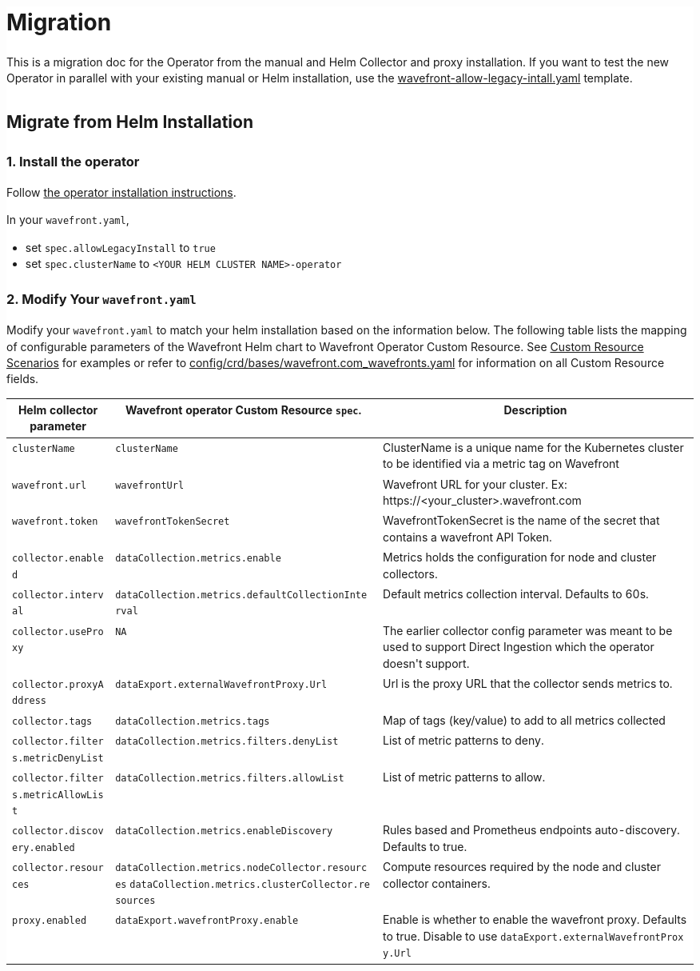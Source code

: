 # Migration
This is a migration doc for the Operator from the manual and Helm Collector and proxy installation.
If you want to test the new Operator in parallel with your existing manual or Helm installation, use the [wavefront-allow-legacy-intall.yaml](../operator/deploy/kubernetes/scenarios/wavefront-allow-legacy-install.yaml) template.

## Migrate from Helm Installation

### 1. Install the operator

Follow [the operator installation instructions](../Readme/README-Operator.md#deploy-the-wavefront-collector-and-proxy-with-the-operator).

In your `wavefront.yaml`,
 * set `spec.allowLegacyInstall` to `true`
 * set `spec.clusterName` to `<YOUR HELM CLUSTER NAME>-operator` 

### 2. Modify Your `wavefront.yaml`

Modify your `wavefront.yaml` to match your helm installation based on the information below.
The following table lists the mapping of configurable parameters of the Wavefront Helm chart to Wavefront Operator Custom Resource.
See [Custom Resource Scenarios](../operator/deploy/kubernetes/scenarios) for examples or refer to [config/crd/bases/wavefront.com_wavefronts.yaml](../operator/config/crd/bases/wavefront.com_wavefronts.yaml) for information on all Custom Resource fields.

| Helm collector parameter           | Wavefront operator Custom Resource `spec`.                                                         | Description                                                                                                                                                    |
|------------------------------------|----------------------------------------------------------------------------------------------------|----------------------------------------------------------------------------------------------------------------------------------------------------------------|
| `clusterName`                      | `clusterName`                                                                                      | ClusterName is a unique name for the Kubernetes cluster to be identified via a metric tag on Wavefront                                                         |
| `wavefront.url`                    | `wavefrontUrl`                                                                                     | Wavefront URL for your cluster. Ex: https://<your_cluster>.wavefront.com                                                                                       |
| `wavefront.token`                  | `wavefrontTokenSecret`                                                                             | WavefrontTokenSecret is the name of the secret that contains a wavefront API Token.                                                                            |
| `collector.enabled`                | `dataCollection.metrics.enable`                                                                    | Metrics holds the configuration for node and cluster collectors.                                                                                               |
| `collector.interval`               | `dataCollection.metrics.defaultCollectionInterval`                                                 | Default metrics collection interval. Defaults to 60s.                                                                                                          |
| `collector.useProxy`               | `NA`                                                                                               | The earlier collector config parameter was meant to be used to support Direct Ingestion which the operator doesn't support.                                    |
| `collector.proxyAddress`           | `dataExport.externalWavefrontProxy.Url`                                                            | Url is the proxy URL that the collector sends metrics to.                                                                                                      |
| `collector.tags`                   | `dataCollection.metrics.tags`                                                                      | Map of tags (key/value) to add to all metrics collected                                                                                                        |
| `collector.filters.metricDenyList` | `dataCollection.metrics.filters.denyList`                                                          | List of metric patterns to deny.                                                                                                                               |
| `collector.filters.metricAllowList`| `dataCollection.metrics.filters.allowList`                                                         | List of metric patterns to allow.                                                                                                                              |
| `collector.discovery.enabled`      | `dataCollection.metrics.enableDiscovery`                                                           | Rules based and Prometheus endpoints auto-discovery. Defaults to true.                                                                                         |
| `collector.resources`              | `dataCollection.metrics.nodeCollector.resources` `dataCollection.metrics.clusterCollector.resources` | Compute resources required by the node and cluster collector containers.                                                                                       |
| `proxy.enabled`                    | `dataExport.wavefrontProxy.enable`                                                                 | Enable is whether to enable the wavefront proxy. Defaults to true. Disable to use `dataExport.externalWavefrontProxy.Url`                                      |